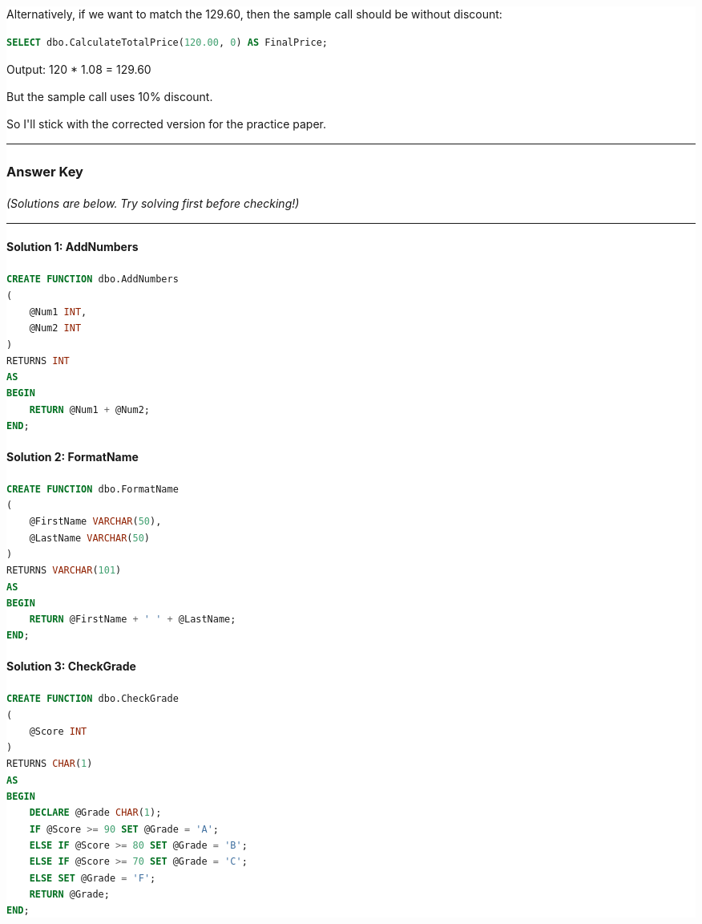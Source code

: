 Alternatively, if we want to match the 129.60, then the sample call should be without discount:  
```sql
SELECT dbo.CalculateTotalPrice(120.00, 0) AS FinalPrice;
```
Output: 120 * 1.08 = 129.60  

But the sample call uses 10% discount.  

So I'll stick with the corrected version for the practice paper.  

---

### **Answer Key**  
*(Solutions are below. Try solving first before checking!)*  

---

#### **Solution 1: AddNumbers**  
```sql
CREATE FUNCTION dbo.AddNumbers
(
    @Num1 INT,
    @Num2 INT
)
RETURNS INT
AS
BEGIN
    RETURN @Num1 + @Num2;
END;
```

#### **Solution 2: FormatName**  
```sql
CREATE FUNCTION dbo.FormatName
(
    @FirstName VARCHAR(50),
    @LastName VARCHAR(50)
)
RETURNS VARCHAR(101)
AS
BEGIN
    RETURN @FirstName + ' ' + @LastName;
END;
```

#### **Solution 3: CheckGrade**  
```sql
CREATE FUNCTION dbo.CheckGrade
(
    @Score INT
)
RETURNS CHAR(1)
AS
BEGIN
    DECLARE @Grade CHAR(1);
    IF @Score >= 90 SET @Grade = 'A';
    ELSE IF @Score >= 80 SET @Grade = 'B';
    ELSE IF @Score >= 70 SET @Grade = 'C';
    ELSE SET @Grade = 'F';
    RETURN @Grade;
END;
```
